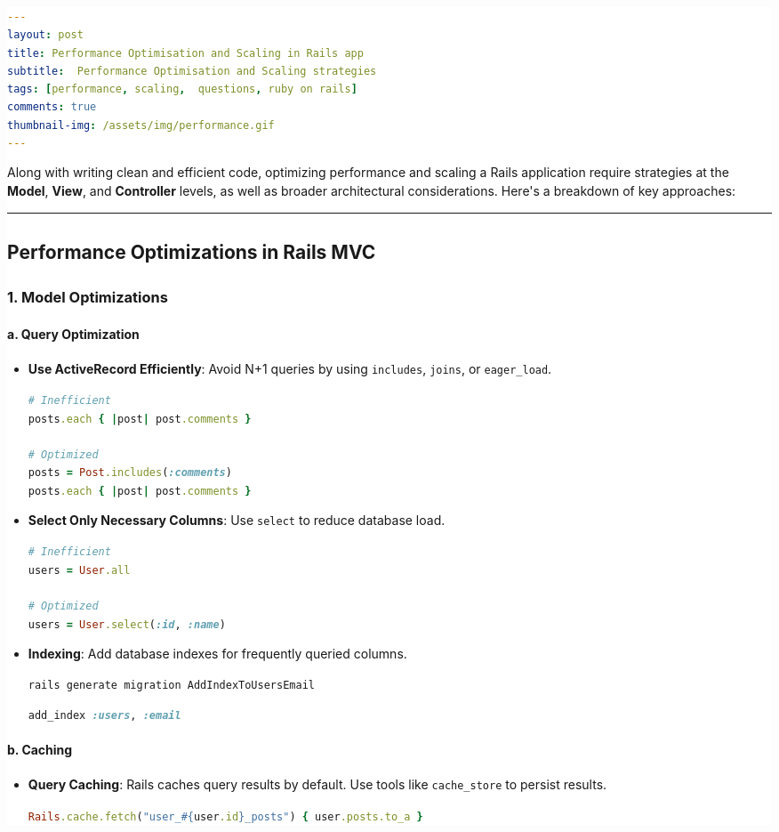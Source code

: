 ```yaml
---
layout: post
title: Performance Optimisation and Scaling in Rails app
subtitle:  Performance Optimisation and Scaling strategies
tags: [performance, scaling,  questions, ruby on rails]  
comments: true  
thumbnail-img: /assets/img/performance.gif
---
```


Along with writing clean and efficient code, optimizing performance and scaling a Rails application require strategies at the **Model**, **View**, and **Controller** levels, as well as broader architectural considerations. Here's a breakdown of key approaches:

---

## **Performance Optimizations in Rails MVC**

### **1. Model Optimizations**

#### **a. Query Optimization**
- **Use ActiveRecord Efficiently**: Avoid N+1 queries by using `includes`, `joins`, or `eager_load`.
  ```ruby
  # Inefficient
  posts.each { |post| post.comments }

  # Optimized
  posts = Post.includes(:comments)
  posts.each { |post| post.comments }
  ```
- **Select Only Necessary Columns**: Use `select` to reduce database load.
  ```ruby
  # Inefficient
  users = User.all 

  # Optimized
  users = User.select(:id, :name)
  ```
- **Indexing**: Add database indexes for frequently queried columns.
  ```bash
  rails generate migration AddIndexToUsersEmail
  ```
  ```ruby
  add_index :users, :email
  ```

#### **b. Caching**
- **Query Caching**: Rails caches query results by default. Use tools like `cache_store` to persist results.
  ```ruby
  Rails.cache.fetch("user_#{user.id}_posts") { user.posts.to_a }
  ```
